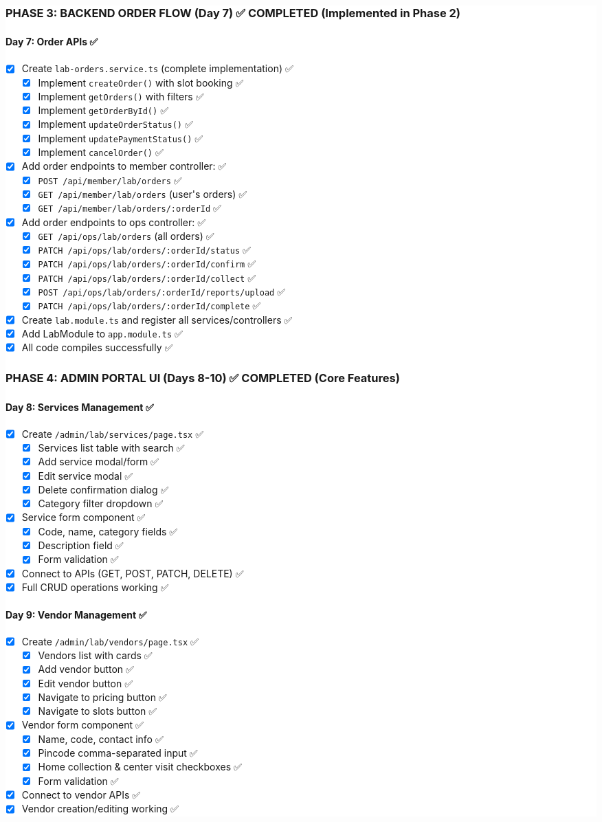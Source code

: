 ### PHASE 3: BACKEND ORDER FLOW (Day 7) ✅ **COMPLETED** (Implemented in Phase 2)

#### Day 7: Order APIs ✅
- [x] Create `lab-orders.service.ts` (complete implementation) ✅
  - [x] Implement `createOrder()` with slot booking ✅
  - [x] Implement `getOrders()` with filters ✅
  - [x] Implement `getOrderById()` ✅
  - [x] Implement `updateOrderStatus()` ✅
  - [x] Implement `updatePaymentStatus()` ✅
  - [x] Implement `cancelOrder()` ✅
- [x] Add order endpoints to member controller: ✅
  - [x] `POST /api/member/lab/orders` ✅
  - [x] `GET /api/member/lab/orders` (user's orders) ✅
  - [x] `GET /api/member/lab/orders/:orderId` ✅
- [x] Add order endpoints to ops controller: ✅
  - [x] `GET /api/ops/lab/orders` (all orders) ✅
  - [x] `PATCH /api/ops/lab/orders/:orderId/status` ✅
  - [x] `PATCH /api/ops/lab/orders/:orderId/confirm` ✅
  - [x] `PATCH /api/ops/lab/orders/:orderId/collect` ✅
  - [x] `POST /api/ops/lab/orders/:orderId/reports/upload` ✅
  - [x] `PATCH /api/ops/lab/orders/:orderId/complete` ✅
- [x] Create `lab.module.ts` and register all services/controllers ✅
- [x] Add LabModule to `app.module.ts` ✅
- [x] All code compiles successfully ✅

### PHASE 4: ADMIN PORTAL UI (Days 8-10) ✅ **COMPLETED** (Core Features)

#### Day 8: Services Management ✅
- [x] Create `/admin/lab/services/page.tsx` ✅
  - [x] Services list table with search ✅
  - [x] Add service modal/form ✅
  - [x] Edit service modal ✅
  - [x] Delete confirmation dialog ✅
  - [x] Category filter dropdown ✅
- [x] Service form component ✅
  - [x] Code, name, category fields ✅
  - [x] Description field ✅
  - [x] Form validation ✅
- [x] Connect to APIs (GET, POST, PATCH, DELETE) ✅
- [x] Full CRUD operations working ✅

#### Day 9: Vendor Management ✅
- [x] Create `/admin/lab/vendors/page.tsx` ✅
  - [x] Vendors list with cards ✅
  - [x] Add vendor button ✅
  - [x] Edit vendor button ✅
  - [x] Navigate to pricing button ✅
  - [x] Navigate to slots button ✅
- [x] Vendor form component ✅
  - [x] Name, code, contact info ✅
  - [x] Pincode comma-separated input ✅
  - [x] Home collection & center visit checkboxes ✅
  - [x] Form validation ✅
- [x] Connect to vendor APIs ✅
- [x] Vendor creation/editing working ✅
